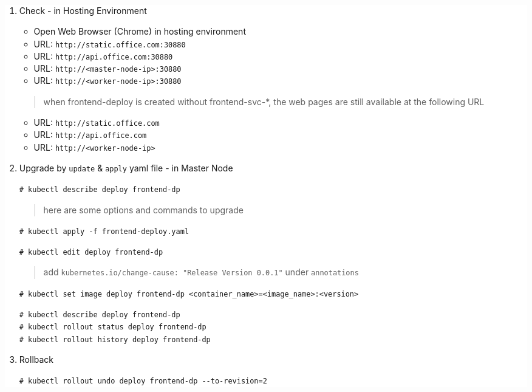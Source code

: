 1. Check - in Hosting Environment

    - Open Web Browser (Chrome) in hosting environment
    - URL: `http://static.office.com:30880`
    - URL: `http://api.office.com:30880`
    - URL: `http://<master-node-ip>:30880`
    - URL: `http://<worker-node-ip>:30880`

    > when frontend-deploy is created without frontend-svc-*, the web pages are still available at the following URL

    - URL: `http://static.office.com`
    - URL: `http://api.office.com`
    - URL: `http://<worker-node-ip>`

1. Upgrade by `update` & `apply` yaml file - in Master Node

    ```
    # kubectl describe deploy frontend-dp
    ```

    > here are some options and commands to upgrade

    ```
    # kubectl apply -f frontend-deploy.yaml
    ```
    ```
    # kubectl edit deploy frontend-dp
    ```
    > add `kubernetes.io/change-cause: "Release Version 0.0.1"` under `annotations`
    ```
    # kubectl set image deploy frontend-dp <container_name>=<image_name>:<version>
    ```

    ```
    # kubectl describe deploy frontend-dp
    # kubectl rollout status deploy frontend-dp
    # kubectl rollout history deploy frontend-dp
    ```

1. Rollback

    ```
    # kubectl rollout undo deploy frontend-dp --to-revision=2
    ```
